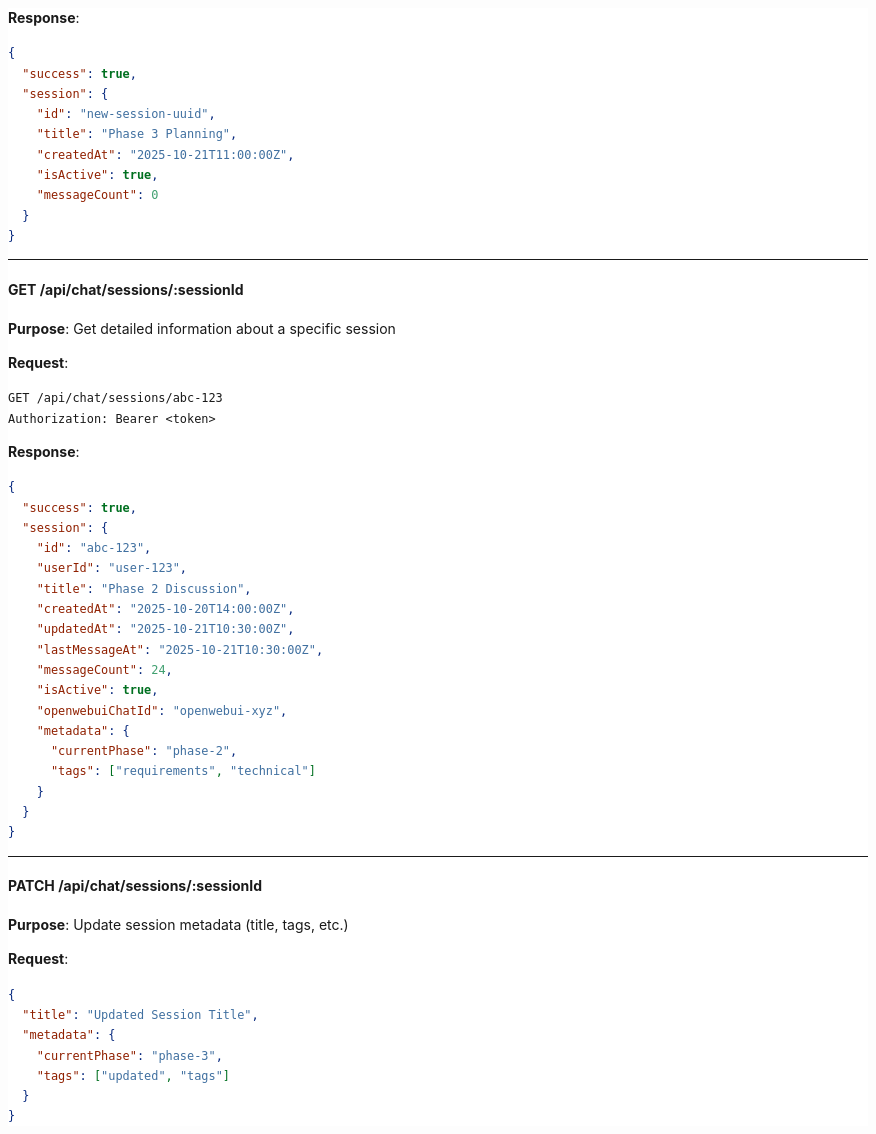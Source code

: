 **Response**:
```json
{
  "success": true,
  "session": {
    "id": "new-session-uuid",
    "title": "Phase 3 Planning",
    "createdAt": "2025-10-21T11:00:00Z",
    "isActive": true,
    "messageCount": 0
  }
}
```

---

#### GET /api/chat/sessions/:sessionId
**Purpose**: Get detailed information about a specific session

**Request**:
```
GET /api/chat/sessions/abc-123
Authorization: Bearer <token>
```

**Response**:
```json
{
  "success": true,
  "session": {
    "id": "abc-123",
    "userId": "user-123",
    "title": "Phase 2 Discussion",
    "createdAt": "2025-10-20T14:00:00Z",
    "updatedAt": "2025-10-21T10:30:00Z",
    "lastMessageAt": "2025-10-21T10:30:00Z",
    "messageCount": 24,
    "isActive": true,
    "openwebuiChatId": "openwebui-xyz",
    "metadata": {
      "currentPhase": "phase-2",
      "tags": ["requirements", "technical"]
    }
  }
}
```

---

#### PATCH /api/chat/sessions/:sessionId
**Purpose**: Update session metadata (title, tags, etc.)

**Request**:
```json
{
  "title": "Updated Session Title",
  "metadata": {
    "currentPhase": "phase-3",
    "tags": ["updated", "tags"]
  }
}
```

